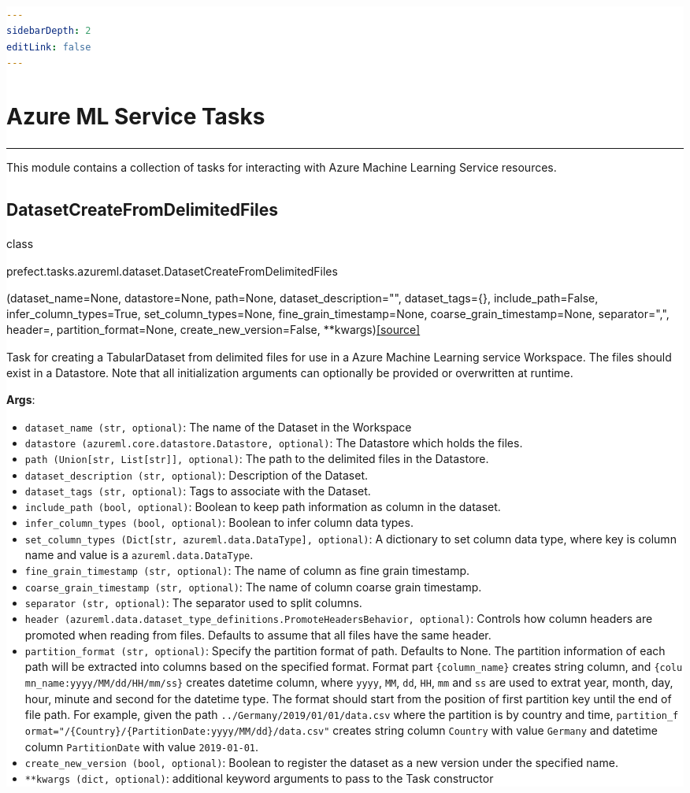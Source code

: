```yaml
---
sidebarDepth: 2
editLink: false
---
```

# Azure ML Service Tasks
---
This module contains a collection of tasks for interacting with Azure Machine Learning Service resources.
 ## DatasetCreateFromDelimitedFiles
 <div class='class-sig' id='prefect-tasks-azureml-dataset-datasetcreatefromdelimitedfiles'><p class="prefect-sig">class </p><p class="prefect-class">prefect.tasks.azureml.dataset.DatasetCreateFromDelimitedFiles</p>(dataset_name=None, datastore=None, path=None, dataset_description="", dataset_tags={}, include_path=False, infer_column_types=True, set_column_types=None, fine_grain_timestamp=None, coarse_grain_timestamp=None, separator=",", header=<MagicMock name='azureml.data.dataset_type_definitions.PromoteHeadersBehavior.ALL_FILES_HAVE_SAME_HEADERS' id='4589242408'>, partition_format=None, create_new_version=False, **kwargs)<span class="source"><a href="https://github.com/PrefectHQ/prefect/blob/master/src/prefect/tasks/azureml/dataset.py#L14">[source]</a></span></div>

Task for creating a TabularDataset from delimited files for use in a Azure Machine Learning service Workspace. The files should exist in a Datastore. Note that all initialization arguments can optionally be provided or overwritten at runtime.

**Args**:     <ul class="args"><li class="args">`dataset_name (str, optional)`: The name of the Dataset in the Workspace     </li><li class="args">`datastore (azureml.core.datastore.Datastore, optional)`: The Datastore which holds the files.     </li><li class="args">`path (Union[str, List[str]], optional)`: The path to the delimited files in the Datastore.     </li><li class="args">`dataset_description (str, optional)`: Description of the Dataset.     </li><li class="args">`dataset_tags (str, optional)`: Tags to associate with the Dataset.     </li><li class="args">`include_path (bool, optional)`: Boolean to keep path information as column in the dataset.     </li><li class="args">`infer_column_types (bool, optional)`: Boolean to infer column data types.     </li><li class="args">`set_column_types (Dict[str, azureml.data.DataType], optional)`: A dictionary to set column data type, where key is column name and value is a `azureml.data.DataType`.     </li><li class="args">`fine_grain_timestamp (str, optional)`: The name of column as fine grain timestamp.     </li><li class="args">`coarse_grain_timestamp (str, optional)`: The name of column coarse grain timestamp.     </li><li class="args">`separator (str, optional)`: The separator used to split columns.     </li><li class="args">`header (azureml.data.dataset_type_definitions.PromoteHeadersBehavior, optional)`: Controls how column headers are promoted when reading from files. Defaults to assume that all files have the same header.     </li><li class="args">`partition_format (str, optional)`: Specify the partition format of path. Defaults to None. The partition information of each path will be extracted into columns based on the specified format. Format part `{column_name}` creates string column, and `{column_name:yyyy/MM/dd/HH/mm/ss}` creates datetime column, where `yyyy`, `MM`, `dd`, `HH`, `mm` and `ss` are used to extrat year, month, day, hour, minute and second for the datetime type. The format should start from the position of first partition key until the end of file path. For example, given the path `../Germany/2019/01/01/data.csv` where the partition is by country and time, `partition_format="/{Country}/{PartitionDate:yyyy/MM/dd}/data.csv"` creates string column `Country` with value `Germany` and datetime column `PartitionDate` with value `2019-01-01`.     </li><li class="args">`create_new_version (bool, optional)`: Boolean to register the dataset as a new version under the specified name.     </li><li class="args">`**kwargs (dict, optional)`: additional keyword arguments to pass to the Task constructor</li></ul>

